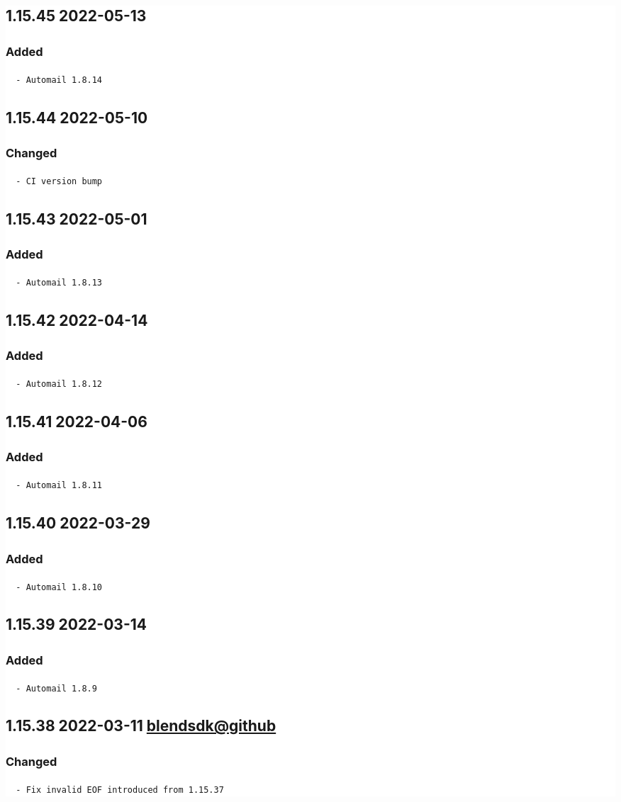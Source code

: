 
## 1.15.45 2022-05-13 <dave at tiredofit dot ca>

   ### Added
      - Automail 1.8.14


## 1.15.44 2022-05-10 <dave at tiredofit dot ca>

   ### Changed
      - CI version bump


## 1.15.43 2022-05-01 <dave at tiredofit dot ca>

   ### Added
      - Automail 1.8.13


## 1.15.42 2022-04-14 <dave at tiredofit dot ca>

   ### Added
      - Automail 1.8.12


## 1.15.41 2022-04-06 <dave at tiredofit dot ca>

   ### Added
      - Automail 1.8.11


## 1.15.40 2022-03-29 <dave at tiredofit dot ca>

   ### Added
      - Automail 1.8.10


## 1.15.39 2022-03-14 <dave at tiredofit dot ca>

   ### Added
      - Automail 1.8.9


## 1.15.38 2022-03-11 <blendsdk@github>

   ### Changed
      - Fix invalid EOF introduced from 1.15.37
